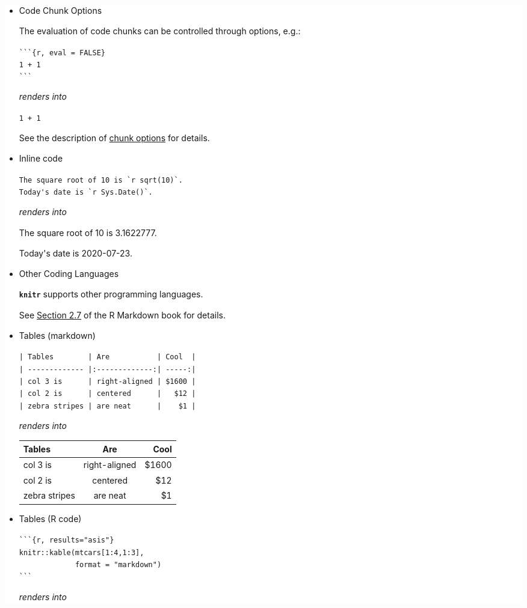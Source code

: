* Code Chunk Options

  The evaluation of code chunks can be controlled through options, e.g.:
  ````
  ```{r, eval = FALSE}
  1 + 1
  ```
  ````
  *renders into*

  ```
  1 + 1
  ```

  See the description of [chunk options](https://yihui.org/knitr/options/) for details.

* Inline code
  ````
  The square root of 10 is `r sqrt(10)`.
  Today's date is `r Sys.Date()`.
  ````
  *renders into*

  The square root of 10 is 3.1622777.
  
  Today's date is 2020-07-23.

* Other Coding Languages

  **`knitr`** supports other programming languages.
  
  See [Section 2.7](https://bookdown.org/yihui/rmarkdown/language-engines.html) of the R Markdown book for details.

* Tables (markdown)

  ```
  | Tables        | Are           | Cool  |
  | ------------- |:-------------:| -----:|
  | col 3 is      | right-aligned | $1600 |
  | col 2 is      | centered      |   $12 |
  | zebra stripes | are neat      |    $1 |
  ```
  *renders into*

  | Tables        | Are           | Cool  |
  | ------------- |:-------------:| -----:|
  | col 3 is      | right-aligned | $1600 |
  | col 2 is      | centered      |   $12 |
  | zebra stripes | are neat      |    $1 |


* Tables (R code)

  ````
  ```{r, results="asis"}
  knitr::kable(mtcars[1:4,1:3], 
               format = "markdown")
  ```
  ````
  *renders into*
